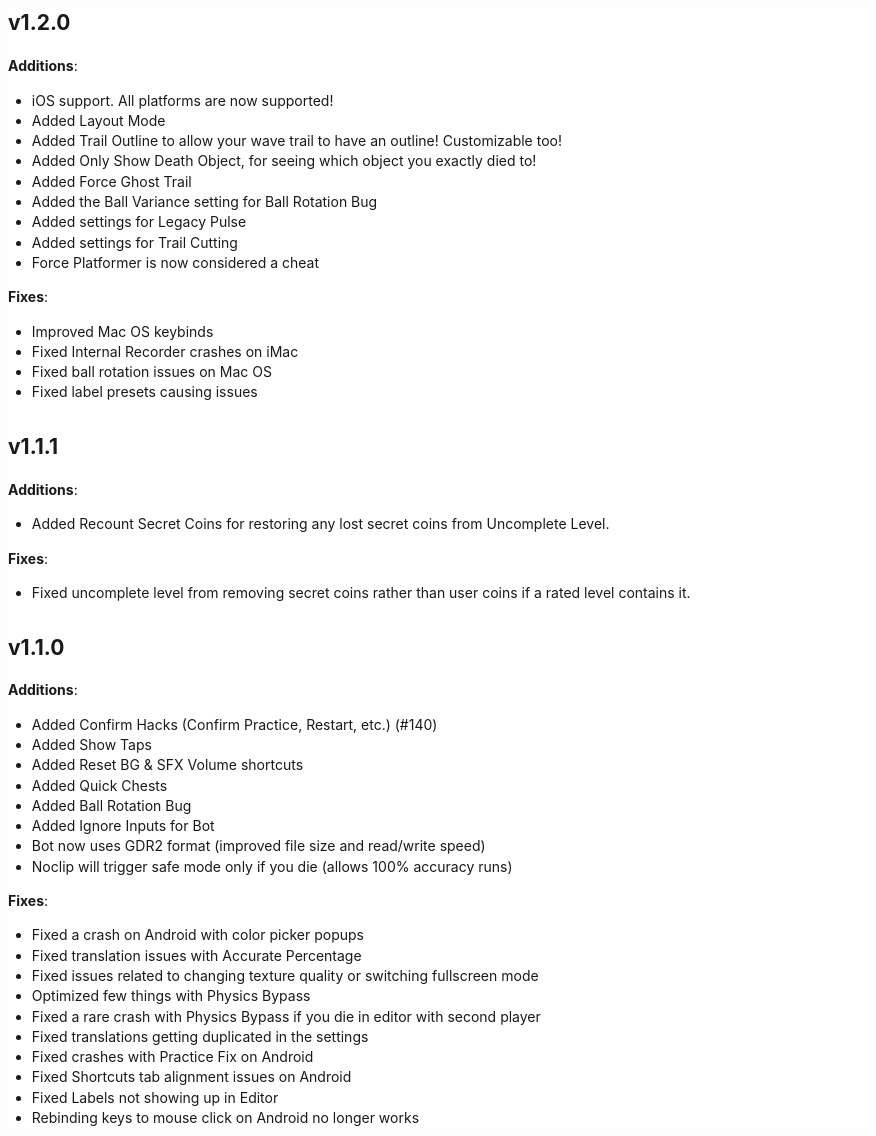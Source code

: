 ## v1.2.0
**Additions**:
* <cg>iOS</c> support. All platforms are now supported!
* Added <cg>Layout Mode</c>
* Added <cg>Trail Outline</c> to allow your wave trail to have an outline! Customizable too!
* Added <cg>Only Show Death Object</c>, for seeing which object you exactly died to!
* Added <cg>Force Ghost Trail</c>
* Added the <cg>Ball Variance</c> setting for <cg>Ball Rotation Bug</c>
* Added settings for <cg>Legacy Pulse</c>
* Added settings for <cg>Trail Cutting</c>
* <co>Force Platformer</c> is now considered a <cr>cheat</c>

**Fixes**:
* <cg>Improved</c> Mac OS keybinds
* <cg>Fixed</c> <co>Internal Recorder</c> crashes on iMac
* <cg>Fixed</c> ball rotation issues on Mac OS
* <cg>Fixed</c> label presets causing issues

## v1.1.1
**Additions**:
* Added <cg>Recount Secret Coins</c> for restoring any lost secret coins from Uncomplete Level.

**Fixes**:
* <cg>Fixed</c> uncomplete level from <cr>removing secret coins</c> rather than user coins if a rated level contains it.

## v1.1.0
**Additions**:
* Added <cg>Confirm Hacks</c> (Confirm Practice, Restart, etc.) (#140)
* Added <cg>Show Taps</c>
* Added <cg>Reset BG & SFX Volume</c> shortcuts
* Added <cg>Quick Chests</c>
* Added <cg>Ball Rotation Bug</c>
* Added <cg>Ignore Inputs</c> for <co>Bot</c>
* <co>Bot</c> now uses <cg>GDR2</c> format (improved file size and read/write speed)
* <co>Noclip</c> will trigger safe mode only if you die (allows 100% accuracy runs)

**Fixes**:
* <cg>Fixed</c> a crash on <cl>Android</c> with <co>color picker popups</c>
* <cg>Fixed</c> translation issues with <co>Accurate Percentage</c>
* <cg>Fixed</c> issues related to changing <co>texture quality</c> or switching <co>fullscreen</c> mode
* <cg>Optimized</c> few things with <co>Physics Bypass</c>
* <cg>Fixed</c> a rare crash with <co>Physics Bypass</c> if you die in editor with second player
* <cg>Fixed</c> translations getting duplicated in the settings
* <cg>Fixed</c> crashes with <co>Practice Fix</c> on <cl>Android</c>
* <cg>Fixed</c> <co>Shortcuts</c> tab alignment issues on <cl>Android</c>
* <cg>Fixed</c> <co>Labels</c> not showing up in <co>Editor</c>
* Rebinding keys to mouse click on <cl>Android</c> no longer works
